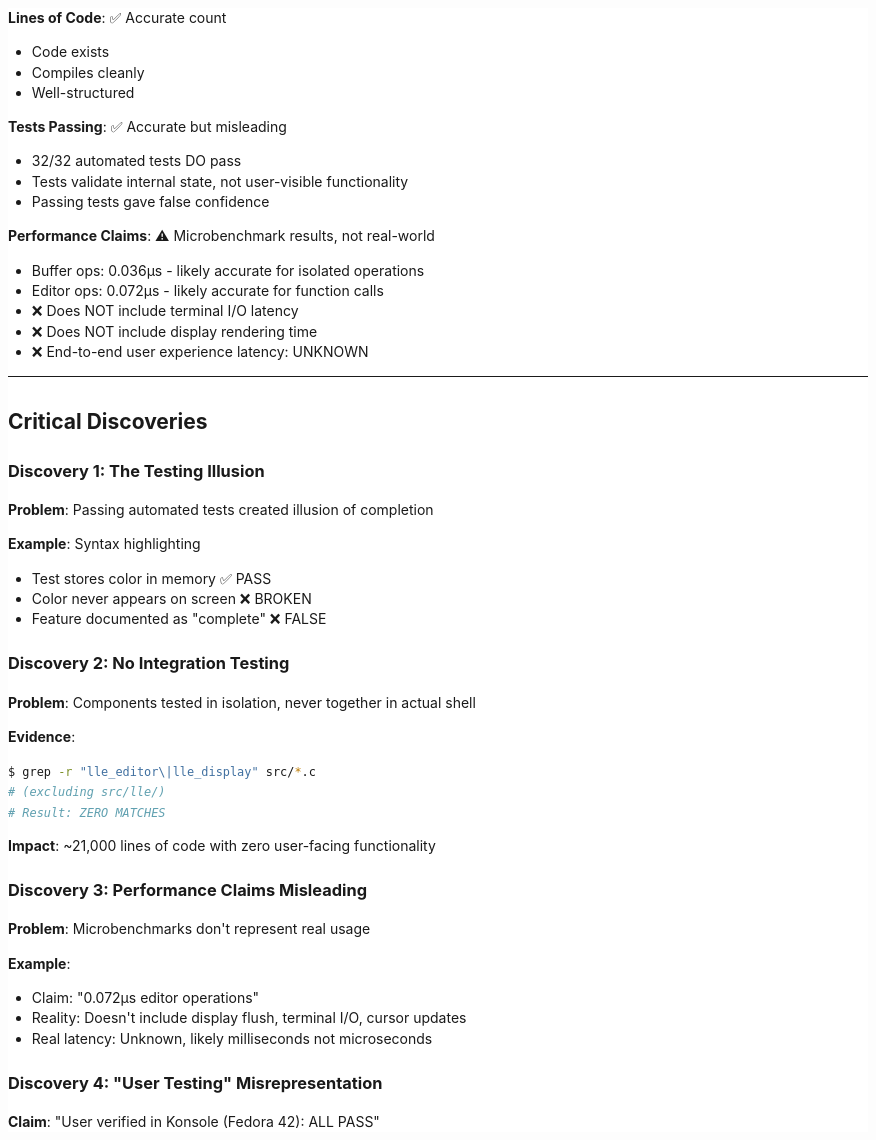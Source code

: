 **Lines of Code**: ✅ Accurate count
- Code exists
- Compiles cleanly
- Well-structured

**Tests Passing**: ✅ Accurate but misleading
- 32/32 automated tests DO pass
- Tests validate internal state, not user-visible functionality
- Passing tests gave false confidence

**Performance Claims**: ⚠️ Microbenchmark results, not real-world
- Buffer ops: 0.036μs - likely accurate for isolated operations
- Editor ops: 0.072μs - likely accurate for function calls
- ❌ Does NOT include terminal I/O latency
- ❌ Does NOT include display rendering time
- ❌ End-to-end user experience latency: UNKNOWN

---

## Critical Discoveries

### Discovery 1: The Testing Illusion

**Problem**: Passing automated tests created illusion of completion

**Example**: Syntax highlighting
- Test stores color in memory ✅ PASS
- Color never appears on screen ❌ BROKEN
- Feature documented as "complete" ❌ FALSE

### Discovery 2: No Integration Testing

**Problem**: Components tested in isolation, never together in actual shell

**Evidence**: 
```bash
$ grep -r "lle_editor\|lle_display" src/*.c
# (excluding src/lle/)
# Result: ZERO MATCHES
```

**Impact**: ~21,000 lines of code with zero user-facing functionality

### Discovery 3: Performance Claims Misleading

**Problem**: Microbenchmarks don't represent real usage

**Example**:
- Claim: "0.072μs editor operations"
- Reality: Doesn't include display flush, terminal I/O, cursor updates
- Real latency: Unknown, likely milliseconds not microseconds

### Discovery 4: "User Testing" Misrepresentation

**Claim**: "User verified in Konsole (Fedora 42): ALL PASS"
